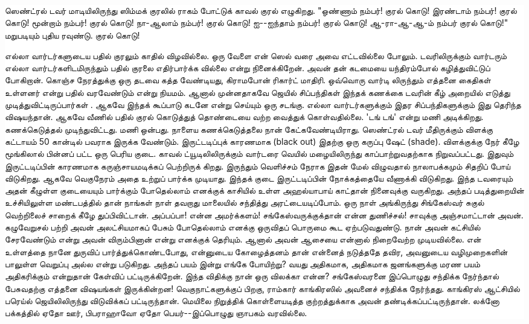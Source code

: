 ஸெண்ட்ரல்‌ டவர்‌ மாடியிலிருந்து ஸிம்மக்‌ குரலில்‌ ராகம்‌ போட்டுக்‌
காவல்‌ குரல்‌ எழுகிறது. "ஒண்ணாம்‌ நம்பர்‌! குரல்‌ கொடு!
இரண்டாம்‌ நம்பர்! குரல்‌ கொடு! மூன்றாம்‌ நம்பர்‌! குரல்‌ கொடு!
நா-ஆலாம்‌ நம்பர்‌! குரல்‌ கொடு! ஐ--ஐந்தாம்‌ நம்பர்‌! குரல்‌
கொடு! ஆ-ரா-ஆ-ஆ-ம்‌ நம்பர்‌ குரல்‌ கொடு!" மறுபடியும்‌ புதிய
ரவுண்டு. குரல்‌ கொடு!

எல்லா வார்டர்களுடைய பதில்‌ குரலும்‌ காதில்‌ விழவில்லை. ஒரு
வேளை என்‌ ஸெல்‌ வரை அவை எட்டவில்லை போலும்‌. டவரிலிருக்கும்‌
வார்டரும்‌ எல்லா வார்டர்களிடமிருந்தும்‌ பதில்‌ குரலை எதிர்பார்க்க
வில்லை என்று நினைக்கிறேன்‌. அவன்‌ தன்‌ கடமையை யந்திரம்போல்‌
கழித்துவிட்டுப்‌ போகிறான்‌. கொஞ்ச நேரத்துக்கு ஒரு தடவை கத்த
வேண்டியது, கிராமபோன்‌ ரிகார்ட்‌ மாதிரி. ஒவ்வொரு வார்டி
லிருந்தும்‌ எத்தனை கைதிகள்‌ உள்ளனர்‌ என்று பதில்‌ வரவேண்டும்‌
என்று நியமம்‌. ஆனால்‌ முன்னதாகவே ஜெயில்‌ சிப்பந்திகள்‌ இந்தக்‌
கணக்கை டவரின்‌ கீழ் அறையில்‌ எடுத்து முடித்துவிட்டிருப்பார்கள்‌ .
ஆகவே இந்தக்‌ கூப்பாடு கடனே என்று செய்யும்‌ ஒரு
சடங்கு. எல்லா வார்டர்களுக்கும்‌ இதர சிப்பந்திகளுக்கும்‌
இது தெரிந்த விஷயந்தான்‌. ஆகவே வீணில்‌ பதில்‌ குரல்‌ கொடுத்துத்‌
தொண்டையை வற்ற வைத்துக்‌ கொள்வதில்லை. 'டங்‌ டங்‌' என்று
மணி அடிக்கிறது. கணக்கெடுத்தல்‌ முடிந்துவிட்டது. மணி ஒன்பது.
நாளைய கணக்கெடுத்தலை நான்‌ கேட்கவேண்டியிராது. ஸெண்ட்ரல்‌
டவர்‌ மீதிருக்கும்‌ விளக்கு கட்டாயம்‌ 50 கான்டில்‌ பவராக இருக்க
வேண்டும்‌. இருட்டடிப்புக்‌ காரணமாக (black out) இதற்கு ஒரு
கருப்பு ஷேட்‌ (shade). விளக்குக்கு நேர்‌ கீழே மூங்கிலால்‌ பின்னப்‌
பட்ட ஒரு பெரிய குடை. காவல்‌ ட்யூடிலிலிருக்கும்‌ வார்டரை
வெயில்‌ மழையிலிருந்து காப்பாற்றுவதற்காக நிறுவப்பட்டது.
இதுவும்‌ இருட்டடிப்பின்‌ காரணமாக கருஞ்சாயமடிக்கப்‌ பெற்றிருக்‌
கிறது. இருந்தும்‌ வெளிச்சம்‌ நேராக இதன்‌ மேல்‌ விழுவதால்‌ நாலாபக்கமும்‌ சிதறிப்‌ போய்‌ விடுகிறது. ஆகவே வெகுநேரம்‌ அதை உற்றுப்‌
பார்க்க முடியாது. இந்தக்‌ குடை இருட்டடிப்பின்‌ நோக்கத்தையே
வீணாக்கி விடுகிறது. இந்த டவரையும்‌ அதன்‌ கீழுள்ள குடையையும்‌
பார்க்கும்‌ போதெல்லாம்‌ எனக்குக்‌ காசியில்‌ உள்ள அஹல்யாபாய்‌
காட்தான்‌ நினைவுக்கு வருகிறது. அந்தப்‌ படித்துறையின்‌
உச்சியிலுள்ள மண்டபத்தில்‌ தான்‌ நாங்கள்‌ நாள்‌ தவறாது மாலையில்‌
சந்தித்து அரட்டையடிப்போம்‌. ஒரு நாள்‌ அங்கிருந்து சிங்கேஸ்வர்‌
சுகுல்‌ வெற்றிலைச்‌ சாறைக்‌ கீழே துப்பிவிட்டான்‌. அப்பப்பா! என்ன
அமர்க்களம்‌! சங்கேஸ்வருக்குக்‌தான்‌ என்ன துணிச்சல்‌! சாவுக்கு
அஞ்சமாட்டான்‌ அவன்‌. கழுவேறுசல்‌ பற்றி அவன்‌ அலட்சியமாகப்‌
பேசும்‌ போதெல்லாம்‌ எனக்கு ஒருவிதப்‌ பொருமை கூட
ஏற்படுவதுண்டு. நான்‌ அவன்‌ கட்சியில்‌ சேரவேண்டும்‌ என்று அவன்‌
விரும்பினான்‌ என்று எனக்குக்‌ தெரியும்‌. ஆனால்‌ அவன்‌ ஆசையை
என்னால்‌ நிறைவேற்ற முடியவில்லை. என்‌ உள்ளத்தை நானே துருவிப்‌
பார்த்துக்கொண்டபோது, என்னுடைய கோழைத்தனம்‌ தான்‌
என்னைத்‌ நடுத்ததே தவிர, அவனுடைய வழிமுறைகளின்‌ பாலுள்ள
வெறுப்‌பு அல்ல என்று படுகிறது. அந்தப்‌ பயம்‌ இன்று எங்கே
போயிற்று? வயது அதிகமாக, அதிகமாக ஜனங்களுக்கு மரண பயம்‌
அதிகரிக்கும்‌ என்றுதான்‌ கேள்விப்‌ பட்டிருக்கிறேன்‌. இந்த விதிக்கு
நான்‌ ஒரு விலக்கா என்ன? சங்கேஸ்வரனை இப்பொழுது சந்திக்க
நேர்ந்தால்‌ பேசுவதற்கு எத்தனை விஷயங்கள்‌ இருக்கின்றன! வெகுநாட்களுக்குப்‌ பிறகு, ராம்கார்‌ காங்கிரஸில்‌ அவனைச்‌ சந்திக்க
நேர்ந்தது. காங்கிரஸ்‌ ஆட்சியில்‌ பரெய்ல்‌ ஜெயிலிலிருந்து விடுவிக்கப்‌
பட்டிருந்தான்‌. மெயிலை நிறுத்திக்‌ கொள்ளையடித்த குற்றத்துக்காக
அவன்‌ தண்டிக்கப்பட்டிருந்தான்‌. லக்னோ பக்கத்தில்‌ ஏதோ ஊர்‌,
பிபராஹாவோ ஏதோ பெயர்‌--இப்பொழுது ஞாபகம்‌ வரவில்லை.
